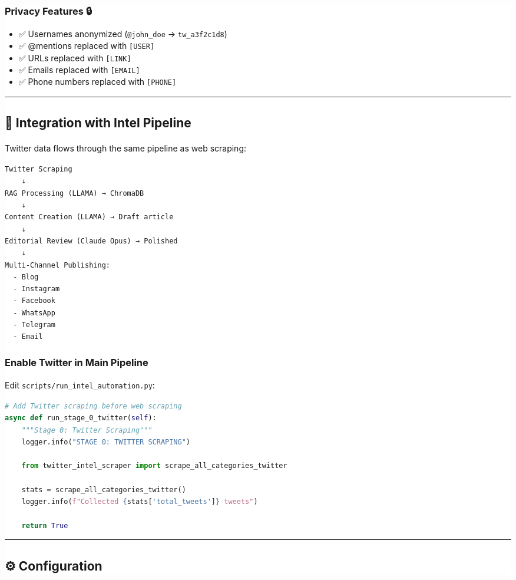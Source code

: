 ### **Privacy Features** 🔒
- ✅ Usernames anonymized (`@john_doe` → `tw_a3f2c1d8`)
- ✅ @mentions replaced with `[USER]`
- ✅ URLs replaced with `[LINK]`
- ✅ Emails replaced with `[EMAIL]`
- ✅ Phone numbers replaced with `[PHONE]`

---

## 🔄 Integration with Intel Pipeline

Twitter data flows through the same pipeline as web scraping:

```
Twitter Scraping
    ↓
RAG Processing (LLAMA) → ChromaDB
    ↓
Content Creation (LLAMA) → Draft article
    ↓
Editorial Review (Claude Opus) → Polished
    ↓
Multi-Channel Publishing:
  - Blog
  - Instagram
  - Facebook
  - WhatsApp
  - Telegram
  - Email
```

### **Enable Twitter in Main Pipeline**
Edit `scripts/run_intel_automation.py`:

```python
# Add Twitter scraping before web scraping
async def run_stage_0_twitter(self):
    """Stage 0: Twitter Scraping"""
    logger.info("STAGE 0: TWITTER SCRAPING")
    
    from twitter_intel_scraper import scrape_all_categories_twitter
    
    stats = scrape_all_categories_twitter()
    logger.info(f"Collected {stats['total_tweets']} tweets")
    
    return True
```

---

## ⚙️ Configuration
